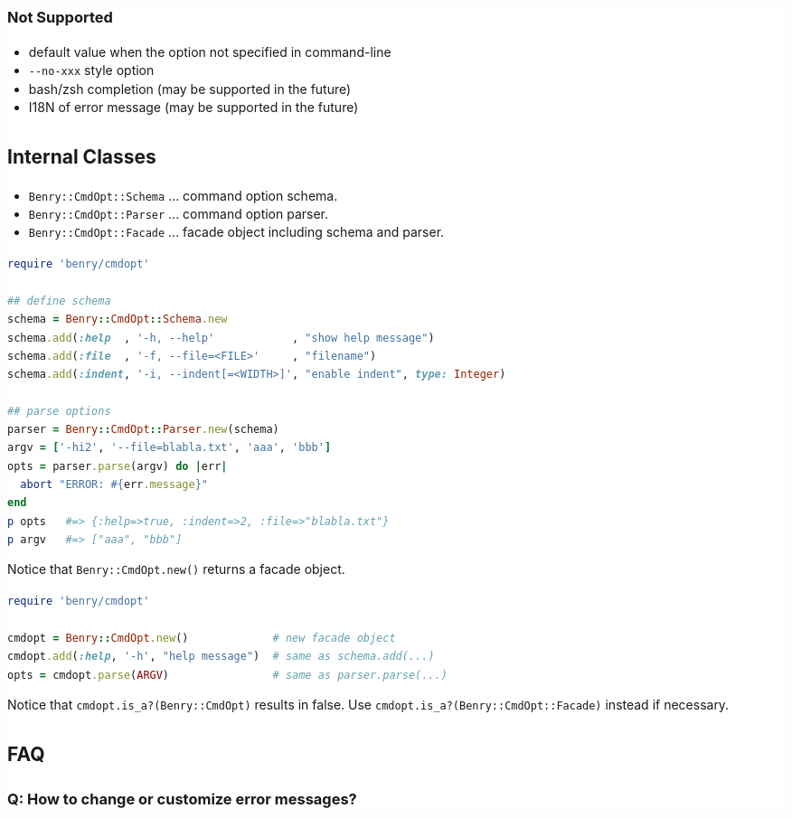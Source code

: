 
### Not Supported

* default value when the option not specified in command-line
* `--no-xxx` style option
* bash/zsh completion (may be supported in the future)
* I18N of error message (may be supported in the future)



## Internal Classes

* `Benry::CmdOpt::Schema` ... command option schema.
* `Benry::CmdOpt::Parser` ... command option parser.
* `Benry::CmdOpt::Facade` ... facade object including schema and parser.

```ruby
require 'benry/cmdopt'

## define schema
schema = Benry::CmdOpt::Schema.new
schema.add(:help  , '-h, --help'            , "show help message")
schema.add(:file  , '-f, --file=<FILE>'     , "filename")
schema.add(:indent, '-i, --indent[=<WIDTH>]', "enable indent", type: Integer)

## parse options
parser = Benry::CmdOpt::Parser.new(schema)
argv = ['-hi2', '--file=blabla.txt', 'aaa', 'bbb']
opts = parser.parse(argv) do |err|
  abort "ERROR: #{err.message}"
end
p opts   #=> {:help=>true, :indent=>2, :file=>"blabla.txt"}
p argv   #=> ["aaa", "bbb"]
```

Notice that `Benry::CmdOpt.new()` returns a facade object.

```ruby
require 'benry/cmdopt'

cmdopt = Benry::CmdOpt.new()             # new facade object
cmdopt.add(:help, '-h', "help message")  # same as schema.add(...)
opts = cmdopt.parse(ARGV)                # same as parser.parse(...)
```

Notice that `cmdopt.is_a?(Benry::CmdOpt)` results in false.
Use `cmdopt.is_a?(Benry::CmdOpt::Facade)` instead if necessary.



## FAQ


### Q: How to change or customize error messages?
